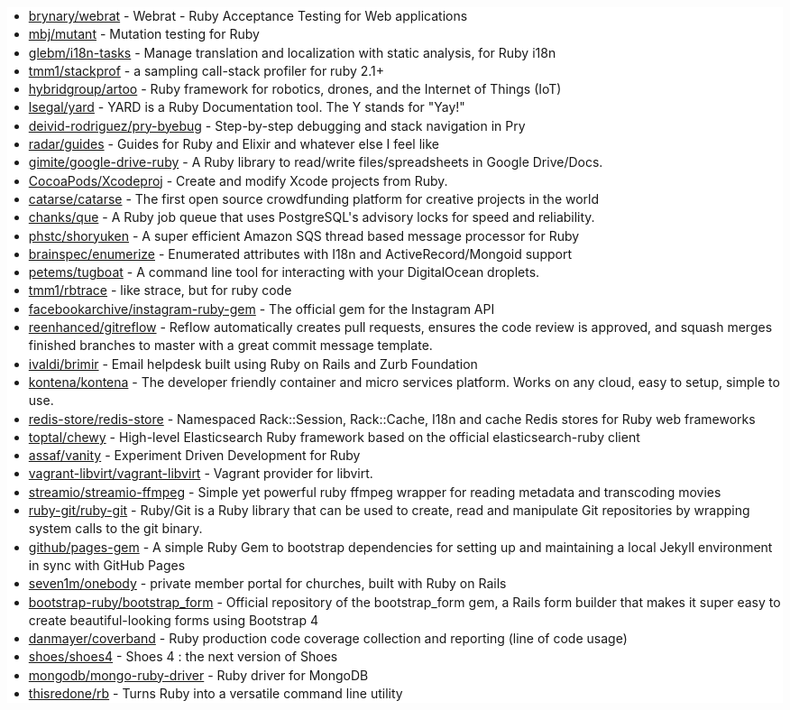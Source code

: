 * [brynary/webrat](https://github.com/brynary/webrat) - Webrat - Ruby Acceptance Testing for Web applications
* [mbj/mutant](https://github.com/mbj/mutant) - Mutation testing for Ruby
* [glebm/i18n-tasks](https://github.com/glebm/i18n-tasks) - Manage translation and localization with static analysis, for Ruby i18n
* [tmm1/stackprof](https://github.com/tmm1/stackprof) - a sampling call-stack profiler for ruby 2.1+
* [hybridgroup/artoo](https://github.com/hybridgroup/artoo) - Ruby framework for robotics, drones, and the Internet of Things (IoT)
* [lsegal/yard](https://github.com/lsegal/yard) - YARD is a Ruby Documentation tool. The Y stands for "Yay!"
* [deivid-rodriguez/pry-byebug](https://github.com/deivid-rodriguez/pry-byebug) - Step-by-step debugging and stack navigation in Pry
* [radar/guides](https://github.com/radar/guides) - Guides for Ruby and Elixir and whatever else I feel like
* [gimite/google-drive-ruby](https://github.com/gimite/google-drive-ruby) - A Ruby library to read/write files/spreadsheets in Google Drive/Docs.
* [CocoaPods/Xcodeproj](https://github.com/CocoaPods/Xcodeproj) - Create and modify Xcode projects from Ruby.
* [catarse/catarse](https://github.com/catarse/catarse) - The first open source crowdfunding platform for creative projects in the world
* [chanks/que](https://github.com/chanks/que) - A Ruby job queue that uses PostgreSQL's advisory locks for speed and reliability.
* [phstc/shoryuken](https://github.com/phstc/shoryuken) - A super efficient Amazon SQS thread based message processor for Ruby
* [brainspec/enumerize](https://github.com/brainspec/enumerize) - Enumerated attributes with I18n and ActiveRecord/Mongoid support
* [petems/tugboat](https://github.com/petems/tugboat) - A command line tool for interacting with your DigitalOcean droplets.
* [tmm1/rbtrace](https://github.com/tmm1/rbtrace) - like strace, but for ruby code
* [facebookarchive/instagram-ruby-gem](https://github.com/facebookarchive/instagram-ruby-gem) - The official gem for the Instagram API
* [reenhanced/gitreflow](https://github.com/reenhanced/gitreflow) - Reflow automatically creates pull requests, ensures the code review is approved, and squash merges finished branches to master with a great commit message template.
* [ivaldi/brimir](https://github.com/ivaldi/brimir) - Email helpdesk built using Ruby on Rails and Zurb Foundation
* [kontena/kontena](https://github.com/kontena/kontena) - The developer friendly container and micro services platform. Works on any cloud, easy to setup, simple to use.
* [redis-store/redis-store](https://github.com/redis-store/redis-store) - Namespaced Rack::Session, Rack::Cache, I18n and cache Redis stores for Ruby web frameworks
* [toptal/chewy](https://github.com/toptal/chewy) - High-level Elasticsearch Ruby framework based on the official elasticsearch-ruby client
* [assaf/vanity](https://github.com/assaf/vanity) - Experiment Driven Development for Ruby
* [vagrant-libvirt/vagrant-libvirt](https://github.com/vagrant-libvirt/vagrant-libvirt) - Vagrant provider for libvirt.
* [streamio/streamio-ffmpeg](https://github.com/streamio/streamio-ffmpeg) - Simple yet powerful ruby ffmpeg wrapper for reading metadata and transcoding movies
* [ruby-git/ruby-git](https://github.com/ruby-git/ruby-git) - Ruby/Git is a Ruby library that can be used to create, read and manipulate Git repositories by wrapping system calls to the git binary.
* [github/pages-gem](https://github.com/github/pages-gem) - A simple Ruby Gem to bootstrap dependencies for setting up and maintaining a local Jekyll environment in sync with GitHub Pages
* [seven1m/onebody](https://github.com/seven1m/onebody) - private member portal for churches, built with Ruby on Rails
* [bootstrap-ruby/bootstrap_form](https://github.com/bootstrap-ruby/bootstrap_form) - Official repository of the bootstrap_form gem, a Rails form builder that makes it super easy to create beautiful-looking forms using Bootstrap 4
* [danmayer/coverband](https://github.com/danmayer/coverband) - Ruby production code coverage collection and reporting (line of code usage)
* [shoes/shoes4](https://github.com/shoes/shoes4) - Shoes 4 : the next version of Shoes
* [mongodb/mongo-ruby-driver](https://github.com/mongodb/mongo-ruby-driver) - Ruby driver for MongoDB
* [thisredone/rb](https://github.com/thisredone/rb) - Turns Ruby into a versatile command line utility